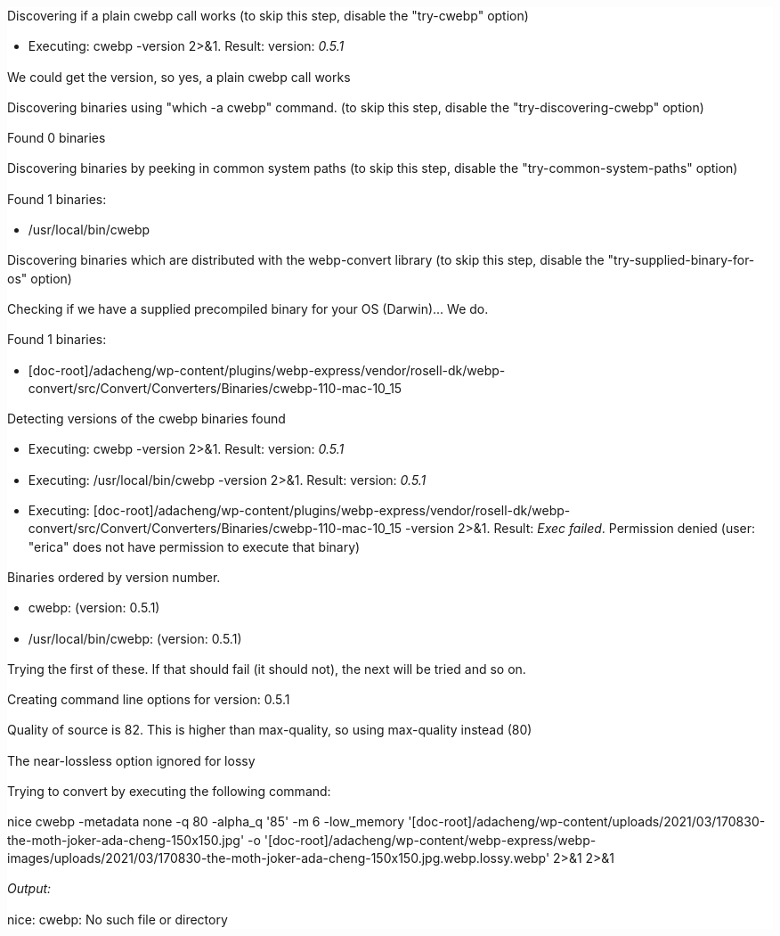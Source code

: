 Discovering if a plain cwebp call works (to skip this step, disable the "try-cwebp" option)

- Executing: cwebp -version 2>&1. Result: version: *0.5.1*

We could get the version, so yes, a plain cwebp call works

Discovering binaries using "which -a cwebp" command. (to skip this step, disable the "try-discovering-cwebp" option)

Found 0 binaries

Discovering binaries by peeking in common system paths (to skip this step, disable the "try-common-system-paths" option)

Found 1 binaries: 

- /usr/local/bin/cwebp

Discovering binaries which are distributed with the webp-convert library (to skip this step, disable the "try-supplied-binary-for-os" option)

Checking if we have a supplied precompiled binary for your OS (Darwin)... We do.

Found 1 binaries: 

- [doc-root]/adacheng/wp-content/plugins/webp-express/vendor/rosell-dk/webp-convert/src/Convert/Converters/Binaries/cwebp-110-mac-10_15

Detecting versions of the cwebp binaries found

- Executing: cwebp -version 2>&1. Result: version: *0.5.1*

- Executing: /usr/local/bin/cwebp -version 2>&1. Result: version: *0.5.1*

- Executing: [doc-root]/adacheng/wp-content/plugins/webp-express/vendor/rosell-dk/webp-convert/src/Convert/Converters/Binaries/cwebp-110-mac-10_15 -version 2>&1. Result: *Exec failed*. Permission denied (user: "erica" does not have permission to execute that binary)

Binaries ordered by version number.

- cwebp: (version: 0.5.1)

- /usr/local/bin/cwebp: (version: 0.5.1)

Trying the first of these. If that should fail (it should not), the next will be tried and so on.

Creating command line options for version: 0.5.1

Quality of source is 82. This is higher than max-quality, so using max-quality instead (80)

The near-lossless option ignored for lossy

Trying to convert by executing the following command:

nice cwebp -metadata none -q 80 -alpha_q '85' -m 6 -low_memory '[doc-root]/adacheng/wp-content/uploads/2021/03/170830-the-moth-joker-ada-cheng-150x150.jpg' -o '[doc-root]/adacheng/wp-content/webp-express/webp-images/uploads/2021/03/170830-the-moth-joker-ada-cheng-150x150.jpg.webp.lossy.webp' 2>&1 2>&1


*Output:* 

nice: cwebp: No such file or directory
